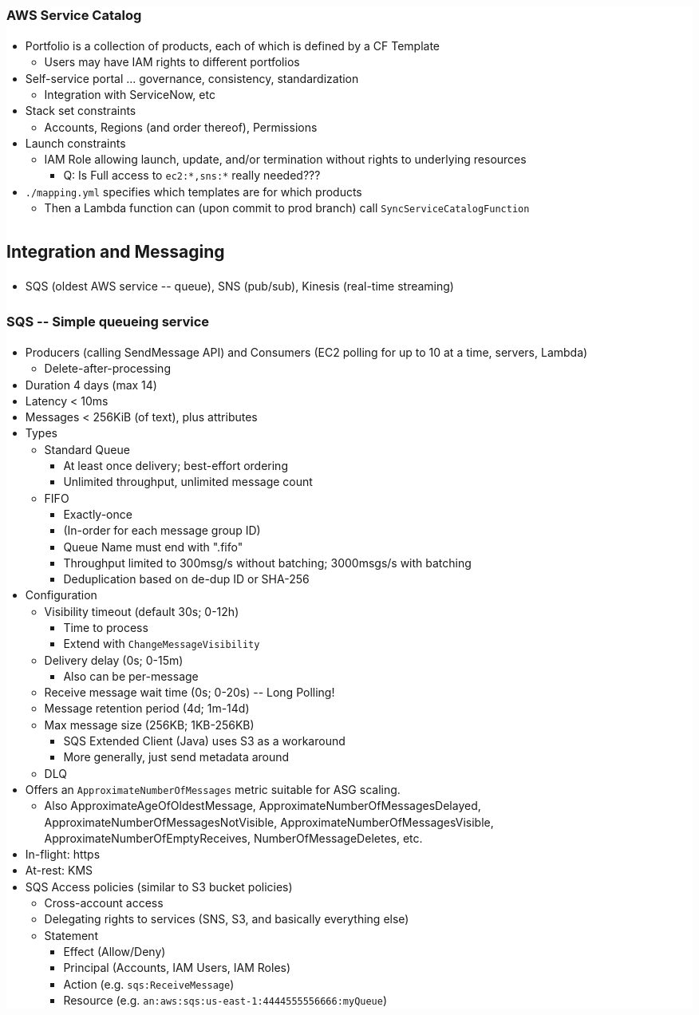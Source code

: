 
### AWS Service Catalog

- Portfolio is a collection of products, each of which is defined by a CF Template
  - Users may have IAM rights to different portfolios
- Self-service portal ... governance, consistency, standardization
  - Integration with ServiceNow, etc
- Stack set constraints
  - Accounts, Regions (and order thereof), Permissions
- Launch constraints
  - IAM Role allowing launch, update, and/or termination without rights to underlying resources
    - Q: Is Full access to `ec2:*,sns:*` really needed???
- `./mapping.yml` specifies which templates are for which products
  - Then a Lambda function can (upon commit to prod branch) call `SyncServiceCatalogFunction`

## Integration and Messaging

- SQS (oldest AWS service -- queue), SNS (pub/sub), Kinesis (real-time streaming)

### SQS -- Simple queueing service

- Producers (calling SendMessage API) and Consumers (EC2 polling for up to 10 at a time, servers, Lambda)
  - Delete-after-processing
- Duration 4 days (max 14)
- Latency < 10ms
- Messages < 256KiB (of text), plus attributes
- Types
  - Standard Queue
    - At least once delivery; best-effort ordering
    - Unlimited throughput, unlimited message count
  - FIFO
    - Exactly-once
    - (In-order for each message group ID)
    - Queue Name must end with ".fifo"
    - Throughput limited to 300msg/s without batching; 3000msgs/s with batching
    - Deduplication based on de-dup ID or SHA-256
- Configuration
  - Visibility timeout (default 30s; 0-12h)
    - Time to process
    - Extend with `ChangeMessageVisibility`
  - Delivery delay (0s; 0-15m)
    - Also can be per-message
  - Receive message wait time (0s; 0-20s) -- Long Polling!
  - Message retention period (4d; 1m-14d)
  - Max message size (256KB; 1KB-256KB)
    - SQS Extended Client (Java) uses S3 as a workaround
    - More generally, just send metadata around
  - DLQ
- Offers an `ApproximateNumberOfMessages` metric suitable for ASG scaling.
  - Also ApproximateAgeOfOldestMessage, ApproximateNumberOfMessagesDelayed, ApproximateNumberOfMessagesNotVisible, ApproximateNumberOfMessagesVisible, ApproximateNumberOfEmptyReceives, NumberOfMessageDeletes, etc.
- In-flight: https
- At-rest: KMS
- SQS Access policies (similar to S3 bucket policies)
  - Cross-account access
  - Delegating rights to services (SNS, S3, and basically everything else)
  - Statement
    - Effect (Allow/Deny)
    - Principal (Accounts, IAM Users, IAM Roles)
    - Action (e.g. `sqs:ReceiveMessage`)
    - Resource (e.g. `an:aws:sqs:us-east-1:4444555556666:myQueue`)